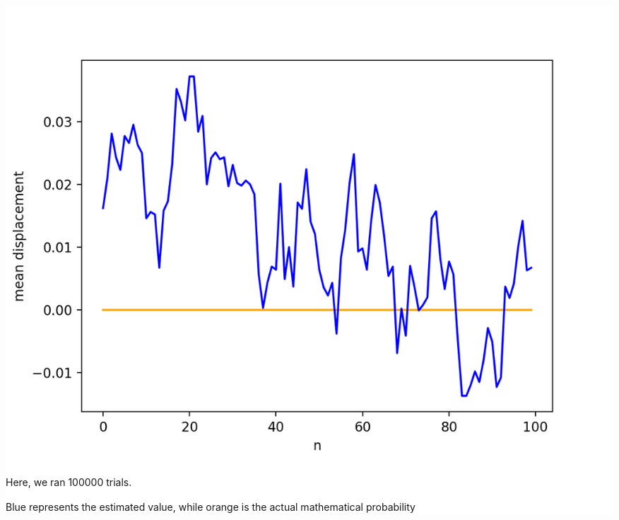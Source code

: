 ![a graph](./1/images/mean_displacement_10000.png)

Here, we ran 100000 trials.

Blue represents the estimated value, while orange is the actual mathematical probability

